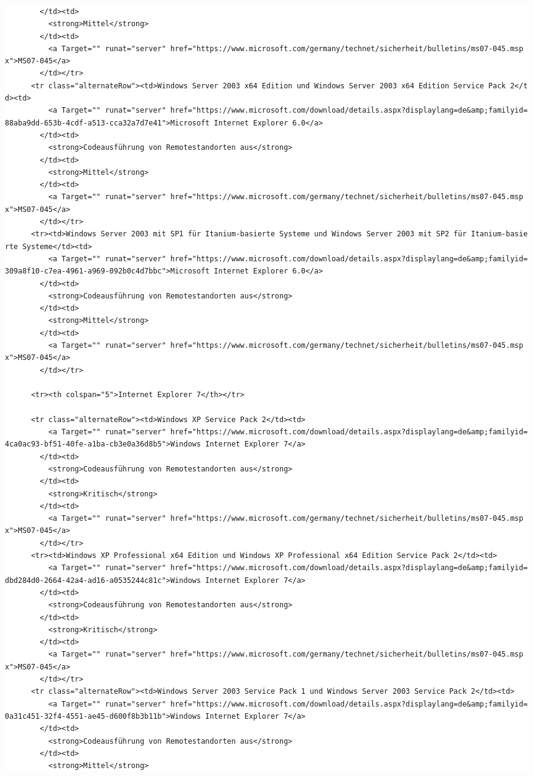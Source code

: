             </td><td>
              <strong>Mittel</strong>
            </td><td>
              <a Target="" runat="server" href="https://www.microsoft.com/germany/technet/sicherheit/bulletins/ms07-045.mspx">MS07-045</a>
            </td></tr>
          <tr class="alternateRow"><td>Windows Server 2003 x64 Edition und Windows Server 2003 x64 Edition Service Pack 2</td><td>
              <a Target="" runat="server" href="https://www.microsoft.com/download/details.aspx?displaylang=de&amp;familyid=88aba9dd-653b-4cdf-a513-cca32a7d7e41">Microsoft Internet Explorer 6.0</a>
            </td><td>
              <strong>Codeausführung von Remotestandorten aus</strong>
            </td><td>
              <strong>Mittel</strong>
            </td><td>
              <a Target="" runat="server" href="https://www.microsoft.com/germany/technet/sicherheit/bulletins/ms07-045.mspx">MS07-045</a>
            </td></tr>
          <tr><td>Windows Server 2003 mit SP1 für Itanium-basierte Systeme und Windows Server 2003 mit SP2 für Itanium-basierte Systeme</td><td>
              <a Target="" runat="server" href="https://www.microsoft.com/download/details.aspx?displaylang=de&amp;familyid=309a8f10-c7ea-4961-a969-092b0c4d7bbc">Microsoft Internet Explorer 6.0</a>
            </td><td>
              <strong>Codeausführung von Remotestandorten aus</strong>
            </td><td>
              <strong>Mittel</strong>
            </td><td>
              <a Target="" runat="server" href="https://www.microsoft.com/germany/technet/sicherheit/bulletins/ms07-045.mspx">MS07-045</a>
            </td></tr>
        
          <tr><th colspan="5">Internet Explorer 7</th></tr>
        
          <tr class="alternateRow"><td>Windows XP Service Pack 2</td><td>
              <a Target="" runat="server" href="https://www.microsoft.com/download/details.aspx?displaylang=de&amp;familyid=4ca0ac93-bf51-40fe-a1ba-cb3e0a36d8b5">Windows Internet Explorer 7</a>
            </td><td>
              <strong>Codeausführung von Remotestandorten aus</strong>
            </td><td>
              <strong>Kritisch</strong>
            </td><td>
              <a Target="" runat="server" href="https://www.microsoft.com/germany/technet/sicherheit/bulletins/ms07-045.mspx">MS07-045</a>
            </td></tr>
          <tr><td>Windows XP Professional x64 Edition und Windows XP Professional x64 Edition Service Pack 2</td><td>
              <a Target="" runat="server" href="https://www.microsoft.com/download/details.aspx?displaylang=de&amp;familyid=dbd284d0-2664-42a4-ad16-a0535244c81c">Windows Internet Explorer 7</a>
            </td><td>
              <strong>Codeausführung von Remotestandorten aus</strong>
            </td><td>
              <strong>Kritisch</strong>
            </td><td>
              <a Target="" runat="server" href="https://www.microsoft.com/germany/technet/sicherheit/bulletins/ms07-045.mspx">MS07-045</a>
            </td></tr>
          <tr class="alternateRow"><td>Windows Server 2003 Service Pack 1 und Windows Server 2003 Service Pack 2</td><td>
              <a Target="" runat="server" href="https://www.microsoft.com/download/details.aspx?displaylang=de&amp;familyid=0a31c451-32f4-4551-ae45-d600f8b3b11b">Windows Internet Explorer 7</a>
            </td><td>
              <strong>Codeausführung von Remotestandorten aus</strong>
            </td><td>
              <strong>Mittel</strong>
